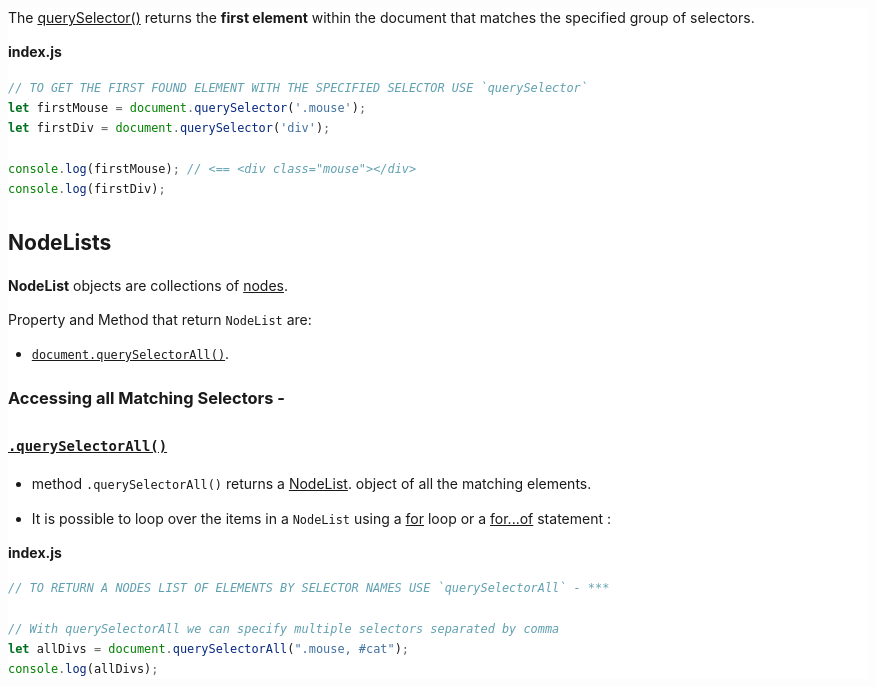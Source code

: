 

The [querySelector()](https://developer.mozilla.org/en-US/docs/Web/API/Document/querySelector) returns the **first element** within the document  that matches the specified group of selectors.

**index.js**

```js
// TO GET THE FIRST FOUND ELEMENT WITH THE SPECIFIED SELECTOR USE `querySelector`
let firstMouse = document.querySelector('.mouse');
let firstDiv = document.querySelector('div');

console.log(firstMouse); // <== <div class="mouse"></div>
console.log(firstDiv);
```





## NodeLists

**NodeList** objects are collections of [nodes](https://developer.mozilla.org/en-US/docs/Glossary/Node/DOM).

Property and Method that return `NodeList` are:

-  [`document.querySelectorAll()`](https://developer.mozilla.org/en-US/docs/Web/API/Document/querySelectorAll).





### Accessing all Matching Selectors - 

### [`.querySelectorAll()`](https://developer.mozilla.org/en-US/docs/Web/API/Document/querySelectorAll)



- method `.querySelectorAll()` returns a [NodeList](https://developer.mozilla.org/en/docs/Web/API/NodeList). object of all the matching elements.

- It is possible to loop over the items in a `NodeList` using a [for](https://developer.mozilla.org/en-US/docs/Web/JavaScript/Reference/Statements/for) loop or a [for...of](<https://developer.mozilla.org/en-US/docs/Web/JavaScript/Reference/Statements/for...of>) statement :



**index.js**

```js
// TO RETURN A NODES LIST OF ELEMENTS BY SELECTOR NAMES USE `querySelectorAll` - ***

// With querySelectorAll we can specify multiple selectors separated by comma
let allDivs = document.querySelectorAll(".mouse, #cat");
console.log(allDivs);
```


